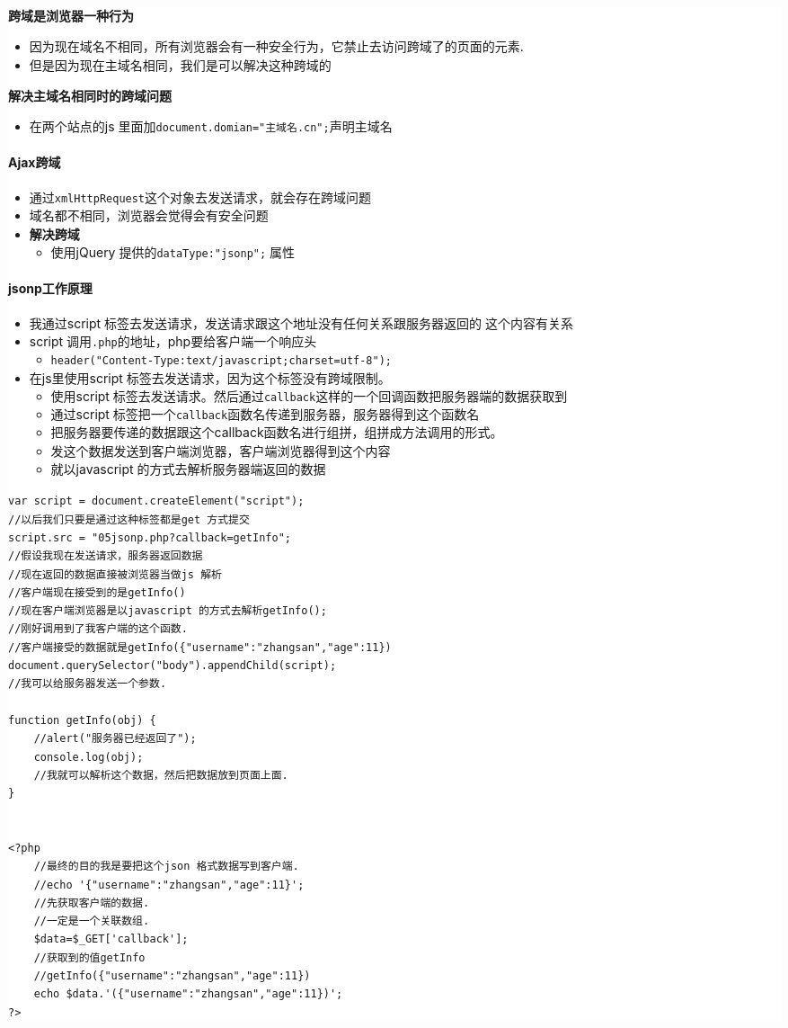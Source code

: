 **跨域是浏览器一种行为**
- 因为现在域名不相同，所有浏览器会有一种安全行为，它禁止去访问跨域了的页面的元素.
- 但是因为现在主域名相同，我们是可以解决这种跨域的

**解决主域名相同时的跨域问题**
- 在两个站点的js 里面加`document.domian="主域名.cn";`声明主域名

#### Ajax跨域
- 通过`xmlHttpRequest`这个对象去发送请求，就会存在跨域问题
- 域名都不相同，浏览器会觉得会有安全问题
- **解决跨域**
  - 使用jQuery 提供的`dataType:"jsonp";`  属性

#### jsonp工作原理
- 我通过script 标签去发送请求，发送请求跟这个地址没有任何关系跟服务器返回的 这个内容有关系
- script 调用`.php`的地址，php要给客户端一个响应头
  - `header("Content-Type:text/javascript;charset=utf-8");`
- 在js里使用script 标签去发送请求，因为这个标签没有跨域限制。
  - 使用script 标签去发送请求。然后通过`callback`这样的一个回调函数把服务器端的数据获取到
  - 通过script 标签把一个`callback`函数名传递到服务器，服务器得到这个函数名
  - 把服务器要传递的数据跟这个callback函数名进行组拼，组拼成方法调用的形式。
  - 发这个数据发送到客户端浏览器，客户端浏览器得到这个内容
  - 就以javascript 的方式去解析服务器端返回的数据
```
var script = document.createElement("script");
//以后我们只要是通过这种标签都是get 方式提交
script.src = "05jsonp.php?callback=getInfo";
//假设我现在发送请求，服务器返回数据
//现在返回的数据直接被浏览器当做js 解析
//客户端现在接受到的是getInfo()
//现在客户端浏览器是以javascript 的方式去解析getInfo();
//刚好调用到了我客户端的这个函数.
//客户端接受的数据就是getInfo({"username":"zhangsan","age":11})
document.querySelector("body").appendChild(script);
//我可以给服务器发送一个参数.

function getInfo(obj) {
    //alert("服务器已经返回了");
    console.log(obj);
    //我就可以解析这个数据，然后把数据放到页面上面.
}


<?php
    //最终的目的我是要把这个json 格式数据写到客户端.
    //echo '{"username":"zhangsan","age":11}';
    //先获取客户端的数据.
    //一定是一个关联数组.
    $data=$_GET['callback'];
    //获取到的值getInfo
    //getInfo({"username":"zhangsan","age":11})
    echo $data.'({"username":"zhangsan","age":11})';
?>
```